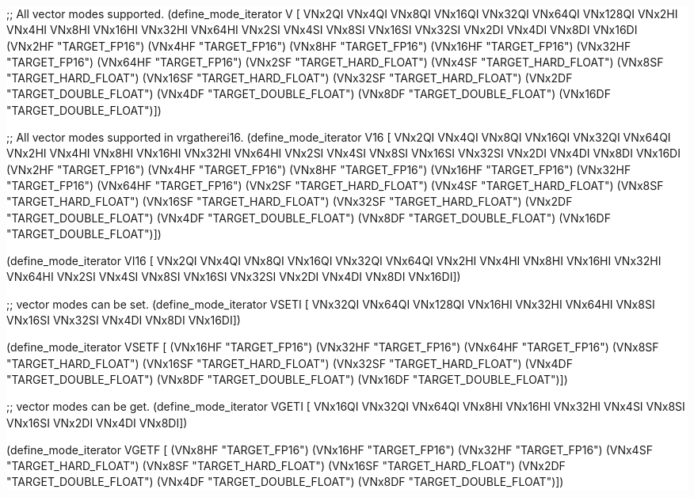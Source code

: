 ;; All vector modes supported.
(define_mode_iterator V [
  VNx2QI VNx4QI VNx8QI VNx16QI VNx32QI VNx64QI VNx128QI
  VNx2HI VNx4HI VNx8HI VNx16HI VNx32HI VNx64HI
  VNx2SI VNx4SI VNx8SI VNx16SI VNx32SI
  VNx2DI VNx4DI VNx8DI VNx16DI
  (VNx2HF "TARGET_FP16") (VNx4HF "TARGET_FP16") (VNx8HF "TARGET_FP16")
  (VNx16HF "TARGET_FP16") (VNx32HF "TARGET_FP16") (VNx64HF "TARGET_FP16")
  (VNx2SF "TARGET_HARD_FLOAT") (VNx4SF "TARGET_HARD_FLOAT") (VNx8SF "TARGET_HARD_FLOAT")
  (VNx16SF "TARGET_HARD_FLOAT") (VNx32SF "TARGET_HARD_FLOAT")
  (VNx2DF "TARGET_DOUBLE_FLOAT") (VNx4DF "TARGET_DOUBLE_FLOAT") (VNx8DF "TARGET_DOUBLE_FLOAT")
  (VNx16DF "TARGET_DOUBLE_FLOAT")])

;; All vector modes supported in vrgatherei16.
(define_mode_iterator V16 [
  VNx2QI VNx4QI VNx8QI VNx16QI VNx32QI VNx64QI
  VNx2HI VNx4HI VNx8HI VNx16HI VNx32HI VNx64HI
  VNx2SI VNx4SI VNx8SI VNx16SI VNx32SI
  VNx2DI VNx4DI VNx8DI VNx16DI
  (VNx2HF "TARGET_FP16") (VNx4HF "TARGET_FP16") (VNx8HF "TARGET_FP16")
  (VNx16HF "TARGET_FP16") (VNx32HF "TARGET_FP16") (VNx64HF "TARGET_FP16")
  (VNx2SF "TARGET_HARD_FLOAT") (VNx4SF "TARGET_HARD_FLOAT") (VNx8SF "TARGET_HARD_FLOAT")
  (VNx16SF "TARGET_HARD_FLOAT") (VNx32SF "TARGET_HARD_FLOAT")
  (VNx2DF "TARGET_DOUBLE_FLOAT") (VNx4DF "TARGET_DOUBLE_FLOAT") (VNx8DF "TARGET_DOUBLE_FLOAT")
  (VNx16DF "TARGET_DOUBLE_FLOAT")])

(define_mode_iterator VI16 [
  VNx2QI VNx4QI VNx8QI VNx16QI VNx32QI VNx64QI
  VNx2HI VNx4HI VNx8HI VNx16HI VNx32HI VNx64HI
  VNx2SI VNx4SI VNx8SI VNx16SI VNx32SI
  VNx2DI VNx4DI VNx8DI VNx16DI])

;; vector modes can be set.
(define_mode_iterator VSETI [
  VNx32QI VNx64QI VNx128QI
  VNx16HI VNx32HI VNx64HI
  VNx8SI VNx16SI VNx32SI
  VNx4DI VNx8DI VNx16DI])

(define_mode_iterator VSETF [
  (VNx16HF "TARGET_FP16") (VNx32HF "TARGET_FP16") (VNx64HF "TARGET_FP16")
  (VNx8SF "TARGET_HARD_FLOAT") (VNx16SF "TARGET_HARD_FLOAT") (VNx32SF "TARGET_HARD_FLOAT")
  (VNx4DF "TARGET_DOUBLE_FLOAT") (VNx8DF "TARGET_DOUBLE_FLOAT") (VNx16DF "TARGET_DOUBLE_FLOAT")])

;; vector modes can be get.
(define_mode_iterator VGETI [
  VNx16QI VNx32QI VNx64QI
  VNx8HI VNx16HI VNx32HI
  VNx4SI VNx8SI VNx16SI
  VNx2DI VNx4DI VNx8DI])

(define_mode_iterator VGETF [
  (VNx8HF "TARGET_FP16") (VNx16HF "TARGET_FP16") (VNx32HF "TARGET_FP16")
  (VNx4SF "TARGET_HARD_FLOAT") (VNx8SF "TARGET_HARD_FLOAT") (VNx16SF "TARGET_HARD_FLOAT")
  (VNx2DF "TARGET_DOUBLE_FLOAT") (VNx4DF "TARGET_DOUBLE_FLOAT") (VNx8DF "TARGET_DOUBLE_FLOAT")])
